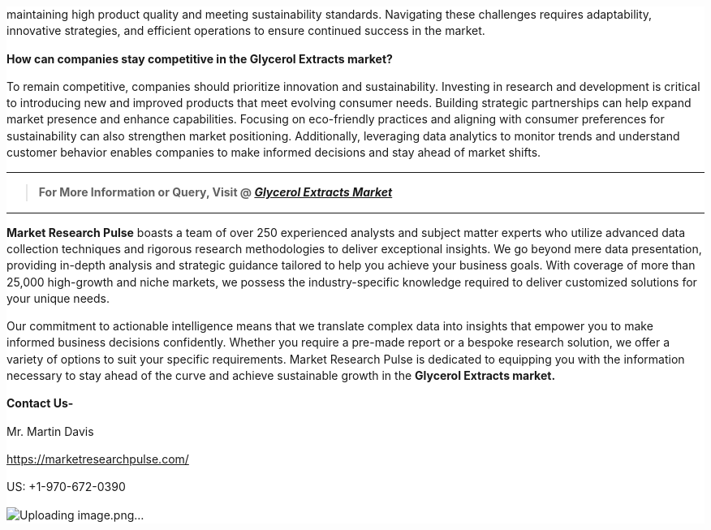 maintaining high product quality and meeting sustainability standards. Navigating these challenges requires adaptability, innovative strategies, and efficient operations to ensure continued success in the market.</p><p><strong>How can companies stay competitive in the Glycerol Extracts market?</strong></p><p>To remain competitive, companies should prioritize innovation and sustainability. Investing in research and development is critical to introducing new and improved products that meet evolving consumer needs. Building strategic partnerships can help expand market presence and enhance capabilities. Focusing on eco-friendly practices and aligning with consumer preferences for sustainability can also strengthen market positioning. Additionally, leveraging data analytics to monitor trends and understand customer behavior enables companies to make informed decisions and stay ahead of market shifts.</p><hr /><blockquote><p><strong>For More Information or Query, Visit @&nbsp;<em><a href="https://marketresearchpulse.com/report/137252/glycerol-extracts-market?utm_source=Linkedin&utm_medium=026">Glycerol Extracts Market</a></em></strong></p></blockquote><hr /><p><strong>Market Research Pulse</strong> boasts a team of over 250 experienced analysts and subject matter experts who utilize advanced data collection techniques and rigorous research methodologies to deliver exceptional insights. We go beyond mere data presentation, providing in-depth analysis and strategic guidance tailored to help you achieve your business goals. With coverage of more than 25,000 high-growth and niche markets, we possess the industry-specific knowledge required to deliver customized solutions for your unique needs.</p><p>Our commitment to actionable intelligence means that we translate complex data into insights that empower you to make informed business decisions confidently. Whether you require a pre-made report or a bespoke research solution, we offer a variety of options to suit your specific requirements. Market Research Pulse is dedicated to equipping you with the information necessary to stay ahead of the curve and achieve sustainable growth in the <strong>Glycerol Extracts market.</strong></p><p><strong>Contact Us-</strong></p><p>Mr. Martin Davis</p><p>https://marketresearchpulse.com/</p><p>US: +1-970-672-0390</p>
![Uploading image.png…]()
